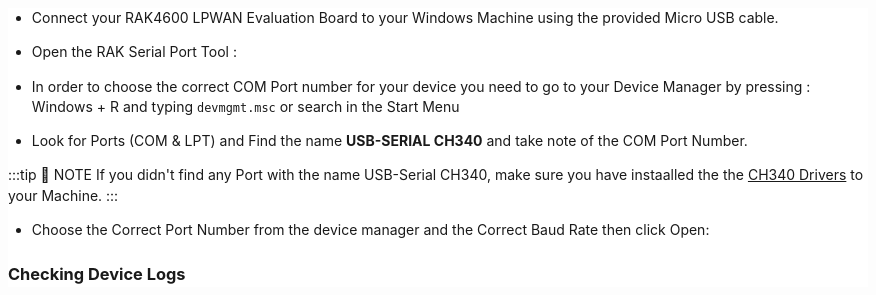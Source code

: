 <rk-img
  src="/assets/images/wisduo/rak4600-evaluation-board/quickstart/3.interfacing/u9lgszijijydbyjkgwnx.png"
  width="50%"
  caption="LoRa® and BLE Antennas"
/>

- Connect your RAK4600 LPWAN Evaluation Board to your Windows Machine using the provided Micro USB cable.

<rk-img
  src="/assets/images/wisduo/rak4600-evaluation-board/quickstart/3.interfacing/rzolxz9ojiyg0lkqpkqz.png"
  width="50%"
  caption="RAK4600 LPWAN Evaluation Board to Laptop Connection"
/>

- Open the RAK Serial Port Tool :

<rk-img
  src="/assets/images/wisduo/rak4600-evaluation-board/quickstart/3.interfacing/gnm0smmpj2hiaaxv65m2.png"
  width="100%"
  caption="RAK Serial Port Tool"
/>

- In order to choose the correct COM Port number for your device you need to go to your Device Manager by pressing : Windows + R and typing `devmgmt.msc` or search in the Start Menu

<rk-img
  src="/assets/images/wisduo/rak4600-evaluation-board/quickstart/3.interfacing/cj2yhkexwphkmkscqoxb.png"
  width="100%"
  caption="Device Manager"
/>

- Look for Ports (COM & LPT) and Find the name **USB-SERIAL CH340** and take note of the COM Port Number.

:::tip 📝 NOTE
If you didn't find any Port with the name USB-Serial CH340, make sure you have instaalled the the [CH340 Drivers](https://downloads.rakwireless.com/LoRa/RAK811/Tools/CH340%20Drive.rar) to your Machine.
:::

- Choose the Correct Port Number from the device manager and the Correct Baud Rate then click Open:

<rk-img
  src="/assets/images/wisduo/rak4600-evaluation-board/quickstart/3.interfacing/gqq1izhoofyqj6ecrgaa.png"
  width="100%"
  caption="Correct Port Number and Correct Baud rate"
/>

### Checking Device Logs
